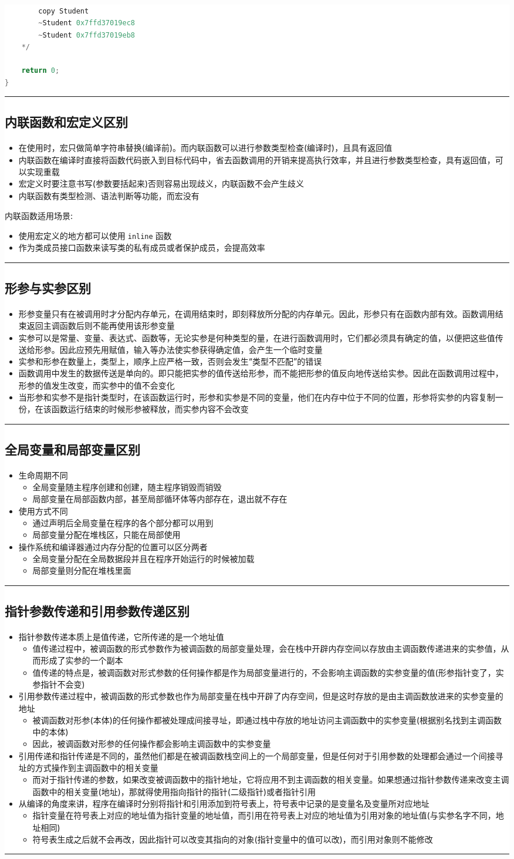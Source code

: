 ```c
        copy Student
        ~Student 0x7ffd37019ec8
        ~Student 0x7ffd37019eb8
    */

    return 0;
}
```

---

## 内联函数和宏定义区别

* 在使用时，宏只做简单字符串替换(编译前)。而内联函数可以进行参数类型检查(编译时)，且具有返回值
* 内联函数在编译时直接将函数代码嵌入到目标代码中，省去函数调用的开销来提高执行效率，并且进行参数类型检查，具有返回值，可以实现重载
* 宏定义时要注意书写(参数要括起来)否则容易出现歧义，内联函数不会产生歧义
* 内联函数有类型检测、语法判断等功能，而宏没有

内联函数适用场景:

* 使用宏定义的地方都可以使用 `inline` 函数
* 作为类成员接口函数来读写类的私有成员或者保护成员，会提高效率

---

## 形参与实参区别

* 形参变量只有在被调用时才分配内存单元，在调用结束时，即刻释放所分配的内存单元。因此，形参只有在函数内部有效。函数调用结束返回主调函数后则不能再使用该形参变量
* 实参可以是常量、变量、表达式、函数等，无论实参是何种类型的量，在进行函数调用时，它们都必须具有确定的值，以便把这些值传送给形参。因此应预先用赋值，输入等办法使实参获得确定值，会产生一个临时变量
* 实参和形参在数量上，类型上，顺序上应严格一致，否则会发生“类型不匹配”的错误
* 函数调用中发生的数据传送是单向的。即只能把实参的值传送给形参，而不能把形参的值反向地传送给实参。因此在函数调用过程中，形参的值发生改变，而实参中的值不会变化
* 当形参和实参不是指针类型时，在该函数运行时，形参和实参是不同的变量，他们在内存中位于不同的位置，形参将实参的内容复制一份，在该函数运行结束的时候形参被释放，而实参内容不会改变

---

## 全局变量和局部变量区别

* 生命周期不同
    * 全局变量随主程序创建和创建，随主程序销毁而销毁
    * 局部变量在局部函数内部，甚至局部循环体等内部存在，退出就不存在
* 使用方式不同
    * 通过声明后全局变量在程序的各个部分都可以用到
    * 局部变量分配在堆栈区，只能在局部使用
* 操作系统和编译器通过内存分配的位置可以区分两者
    * 全局变量分配在全局数据段并且在程序开始运行的时候被加载
    * 局部变量则分配在堆栈里面 

---

## 指针参数传递和引用参数传递区别

* 指针参数传递本质上是值传递，它所传递的是一个地址值
    * 值传递过程中，被调函数的形式参数作为被调函数的局部变量处理，会在栈中开辟内存空间以存放由主调函数传递进来的实参值，从而形成了实参的一个副本
    * 值传递的特点是，被调函数对形式参数的任何操作都是作为局部变量进行的，不会影响主调函数的实参变量的值(形参指针变了，实参指针不会变)
* 引用参数传递过程中，被调函数的形式参数也作为局部变量在栈中开辟了内存空间，但是这时存放的是由主调函数放进来的实参变量的地址
    * 被调函数对形参(本体)的任何操作都被处理成间接寻址，即通过栈中存放的地址访问主调函数中的实参变量(根据别名找到主调函数中的本体)
    * 因此，被调函数对形参的任何操作都会影响主调函数中的实参变量
* 引用传递和指针传递是不同的，虽然他们都是在被调函数栈空间上的一个局部变量，但是任何对于引用参数的处理都会通过一个间接寻址的方式操作到主调函数中的相关变量  
    * 而对于指针传递的参数，如果改变被调函数中的指针地址，它将应用不到主调函数的相关变量。如果想通过指针参数传递来改变主调函数中的相关变量(地址)，那就得使用指向指针的指针(二级指针)或者指针引用
* 从编译的角度来讲，程序在编译时分别将指针和引用添加到符号表上，符号表中记录的是变量名及变量所对应地址
    * 指针变量在符号表上对应的地址值为指针变量的地址值，而引用在符号表上对应的地址值为引用对象的地址值(与实参名字不同，地址相同)
    * 符号表生成之后就不会再改，因此指针可以改变其指向的对象(指针变量中的值可以改)，而引用对象则不能修改

---